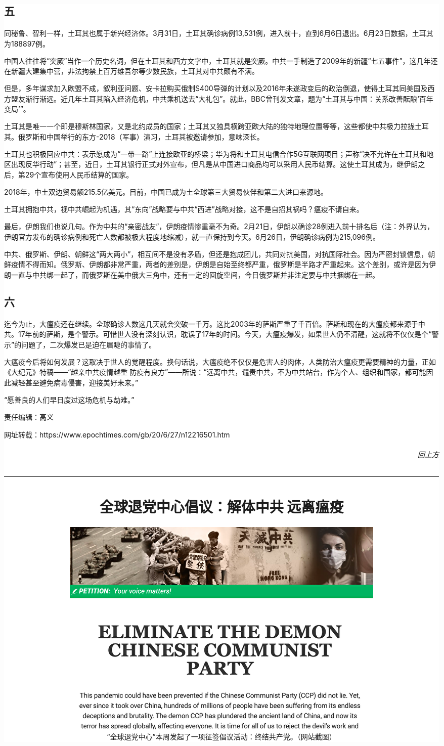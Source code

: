 <h2>五</h2>
<p>同秘鲁、智利一样，土耳其也属于新兴经济体。3月31日，土耳其确诊病例13,531例，进入前十，直到6月6日退出。6月23日数据，土耳其为188897例。</p>
<p>中国人往往将“突厥”当作一个历史名词，但在土耳其和西方文字中，土耳其就是突厥。中共一手制造了2009年的新疆“七五事件”，这几年还在新疆大建集中营，非法拘禁上百万维吾尔等少数民族，土耳其对中共颇有不满。</p>
<p>但是，多年谋求加入欧盟不成，叙利亚问题、安卡拉购买俄制S400导弹的计划以及2016年未遂政变后的政治倒退，使得土耳其同美国及西方盟友渐行渐远。近几年土耳其陷入经济危机，中共乘机送去“大礼包”。就此，BBC曾刊发文章，题为“土耳其与中国：关系改善酝酿‘百年变局’”。</p>
<p>土耳其是唯一一个即是穆斯林国家，又是北约成员的国家；土耳其又独具横跨亚欧大陆的独特地理位置等等，这些都使中共极力拉拢土耳其。俄罗斯和中国举行的东方-2018（军事）演习，土耳其被邀请参加，意味深长。</p>
<p>土耳其也积极回应中共：表示愿成为“一带一路”上连接欧亚的桥梁；华为将和土耳其电信合作5G互联网项目；声称“决不允许在土耳其和地区出现反华行动”；甚至，近日，土耳其银行正式对外宣布，但凡是从中国进口商品均可以采用人民币结算。这使土耳其成为，继伊朗之后，第29个宣布使用人民币结算的国家。</p>
<p>2018年，中土双边贸易额215.5亿美元。目前，中国已成为土全球第三大贸易伙伴和第二大进口来源地。</p>
<p>土耳其拥抱中共，视中共崛起为机遇，其“东向”战略要与中共“西进”战略对接，这不是自招其祸吗？瘟疫不请自来。</p>
<p>最后，伊朗我们也说几句。作为中共的“亲密战友”，伊朗疫情惨重毫不为奇。2月21日，伊朗以确诊28例进入前十排名后（注：外界认为，伊朗官方发布的确诊病例和死亡人数都被极大程度地缩减），就一直保持到今天。6月26日，伊朗确诊病例为215,096例。</p>
<p>中共、俄罗斯、伊朗、朝鲜这“两大两小”，相互间不是没有矛盾，但还是抱成团儿，共同对抗美国，对抗国际社会。因为严密封锁信息，朝鲜疫情不得而知。俄罗斯、伊朗都非常严重，两者的差别是，伊朗是自始至终都严重，俄罗斯是半路才严重起来。这个差别，或许是因为伊朗一直与中共绑一起了，而俄罗斯在美中俄大三角中，还有一定的回旋空间，今日俄罗斯并非注定要与中共捆绑在一起。</p>
<h2>六</h2>
<p>迄今为止，大瘟疫还在继续。全球确诊人数这几天就会突破一千万。这比2003年的萨斯严重了千百倍。萨斯和现在的大瘟疫都来源于中共。17年前的萨斯，是个警示。可惜世人没有深刻认识，耽误了17年的时间。今天，大瘟疫爆发，如果世人仍不清醒，这就将不仅仅是个“警示”的问题了，二次爆发已是迫在眉睫的事情了。</p>
<p>大瘟疫今后将如何发展？这取决于世人的觉醒程度。换句话说，大瘟疫绝不仅仅是危害人的肉体，人类防治大瘟疫更需要精神的力量，正如《大纪元》特稿——“越亲中共疫情越重 防疫有良方”——所说：“远离中共，谴责中共，不为中共站台，作为个人、组织和国家，都可能因此减轻甚至避免病毒侵害，迎接美好未来。”</p>
<p>“愿善良的人们早日度过这场危机与劫难。”</p>
<p>责任编辑：高义</p>
网址转载：https://www.epochtimes.com/gb/20/6/27/n12216501.htm

<a href=#top><h6 align="right">回上方</h6></a>
<hr><a name=129>
<h1 align="center"><b>全球退党中心倡议：解体中共 远离瘟疫</b></h1>
<div align="center"><img src="/wyyzg-img/Screen-Shot-2020-06-26-at-3.35.45-PM-600x400.png" width=600></div>
<div align="center">“全球退党中心”本周发起了一项征签倡议活动：终结共产党。（网站截图）</div><p>

